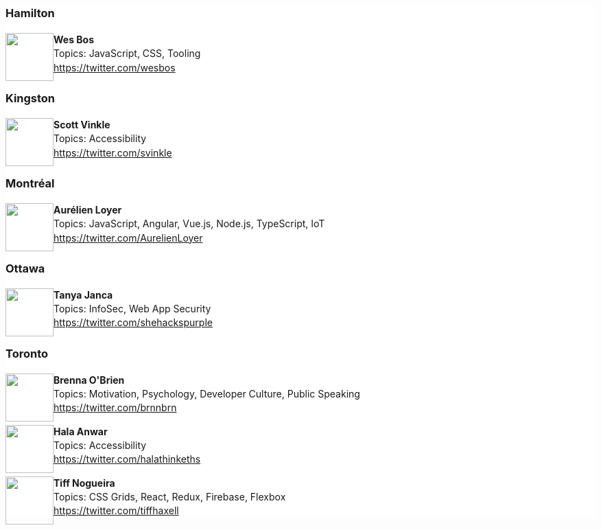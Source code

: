 ### Hamilton

<img src="https://twitter.com/wesbos/profile_image?size=original" height="70px" width="70px" align="left" alt="" />

**Wes Bos**\
Topics: JavaScript, CSS, Tooling\
https://twitter.com/wesbos

### Kingston

<img src="https://twitter.com/svinkle/profile_image?size=original" height="70px" width="70px" align="left" alt="">

**Scott Vinkle**\
Topics: Accessibility\
https://twitter.com/svinkle

### Montréal

<img src="https://twitter.com/AurelienLoyer/profile_image?size=original" height="70px" width="70px" align="left" alt="">

**Aurélien Loyer**\
Topics: JavaScript, Angular, Vue.js, Node.js, TypeScript, IoT\
https://twitter.com/AurelienLoyer

### Ottawa

<img src="https://twitter.com/shehackspurple/profile_image?size=original" height="70px" width="70px" align="left" alt="">

**Tanya Janca**\
Topics: InfoSec, Web App Security\
https://twitter.com/shehackspurple

### Toronto

<img src="https://twitter.com/brnnbrn/profile_image?size=original" height="70px" width="70px" align="left" alt="" />

**Brenna O'Brien**\
Topics: Motivation, Psychology, Developer Culture, Public Speaking\
https://twitter.com/brnnbrn

<img src="https://twitter.com/halathinkeths/profile_image?size=original" height="70px" width="70px" align="left" alt="" />

**Hala Anwar**\
Topics: Accessibility\
https://twitter.com/halathinkeths

<img src="https://twitter.com/tiffhaxell/profile_image?size=original" height="70px" width="70px" align="left" alt="" />

**Tiff Nogueira**\
Topics: CSS Grids, React, Redux, Firebase, Flexbox\
https://twitter.com/tiffhaxell
